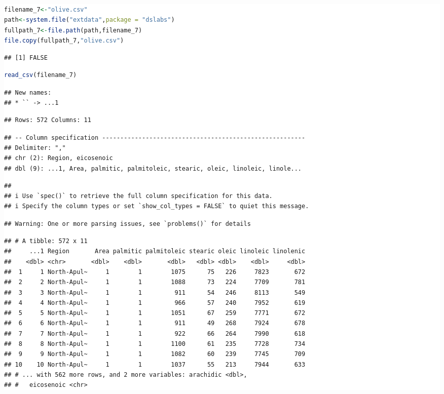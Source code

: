 
```r
filename_7<-"olive.csv"
path<-system.file("extdata",package = "dslabs")
fullpath_7<-file.path(path,filename_7)
file.copy(fullpath_7,"olive.csv")
```

```
## [1] FALSE
```

```r
read_csv(filename_7)
```

```
## New names:
## * `` -> ...1
```

```
## Rows: 572 Columns: 11
```

```
## -- Column specification --------------------------------------------------------
## Delimiter: ","
## chr (2): Region, eicosenoic
## dbl (9): ...1, Area, palmitic, palmitoleic, stearic, oleic, linoleic, linole...
```

```
## 
## i Use `spec()` to retrieve the full column specification for this data.
## i Specify the column types or set `show_col_types = FALSE` to quiet this message.
```

```
## Warning: One or more parsing issues, see `problems()` for details
```

```
## # A tibble: 572 x 11
##     ...1 Region       Area palmitic palmitoleic stearic oleic linoleic linolenic
##    <dbl> <chr>       <dbl>    <dbl>       <dbl>   <dbl> <dbl>    <dbl>     <dbl>
##  1     1 North-Apul~     1        1        1075      75   226     7823       672
##  2     2 North-Apul~     1        1        1088      73   224     7709       781
##  3     3 North-Apul~     1        1         911      54   246     8113       549
##  4     4 North-Apul~     1        1         966      57   240     7952       619
##  5     5 North-Apul~     1        1        1051      67   259     7771       672
##  6     6 North-Apul~     1        1         911      49   268     7924       678
##  7     7 North-Apul~     1        1         922      66   264     7990       618
##  8     8 North-Apul~     1        1        1100      61   235     7728       734
##  9     9 North-Apul~     1        1        1082      60   239     7745       709
## 10    10 North-Apul~     1        1        1037      55   213     7944       633
## # ... with 562 more rows, and 2 more variables: arachidic <dbl>,
## #   eicosenoic <chr>
```
